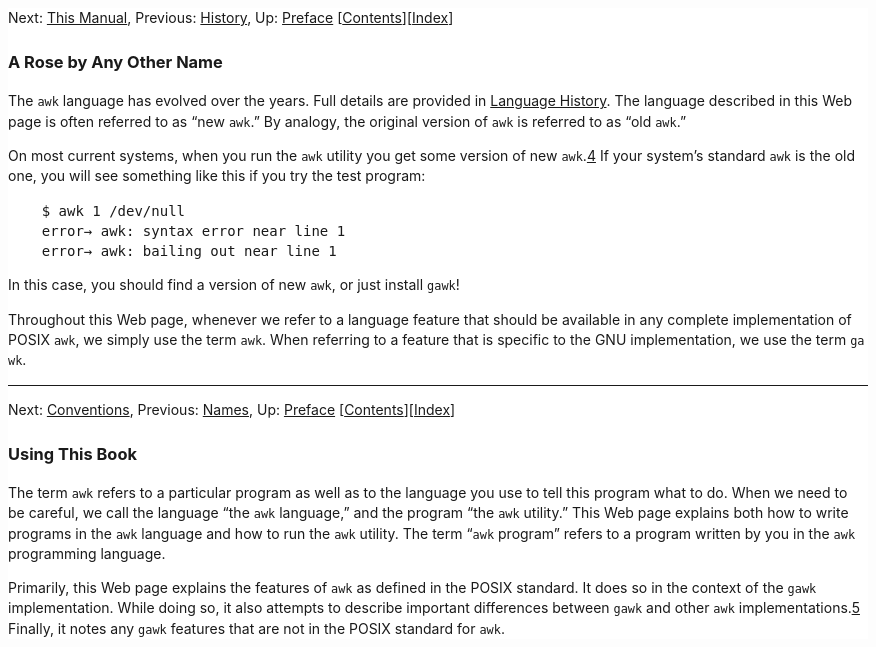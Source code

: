 Next: [This Manual](#using-this-book), Previous: [History](#history-of-awk-and-gawk), Up: [Preface](#preface)   [[Contents](#table-of-contents)][[Index](#Index)]

### A Rose by Any Other Name

The `awk` language has evolved over the years. Full details are
provided in [Language History](#Language-History).
The language described in this Web page
is often referred to as &ldquo;new `awk`.&rdquo;
By analogy, the original version of `awk` is
referred to as &ldquo;old `awk`.&rdquo;

On most current systems, when you run the `awk` utility
you get some version of new `awk`.[4](#FOOT4) If your system&rsquo;s standard
`awk` is the old one, you will see something like this
if you try the test program:

<pre>    $ awk 1 /dev/null
    error&rarr; awk: syntax error near line 1
    error&rarr; awk: bailing out near line 1</pre>
    

In this case, you should find a version of new `awk`,
or just install `gawk`!

Throughout this Web page, whenever we refer to a language feature
that should be available in any complete implementation of POSIX `awk`,
we simply use the term `awk`.  When referring to a feature that is
specific to the GNU implementation, we use the term `gawk`.

---

Next: [Conventions](#typographical-conventions), Previous: [Names](#a-rose-by-any-other-name), Up: [Preface](#preface)   [[Contents](#table-of-contents)][[Index](#Index)]

### Using This Book

The term `awk` refers to a particular program as well as to the language you
use to tell this program what to do.  When we need to be careful, we call
the language &ldquo;the `awk` language,&rdquo;
and the program &ldquo;the `awk` utility.&rdquo;
This Web page explains
both how to write programs in the `awk` language and how to
run the `awk` utility.
The term &ldquo;`awk` program&rdquo; refers to a program written by you in
the `awk` programming language.

Primarily, this Web page explains the features of `awk`
as defined in the POSIX standard.  It does so in the context of the
`gawk` implementation.  While doing so, it also
attempts to describe important differences between `gawk`
and other `awk`
implementations.[5](#FOOT5)
Finally, it notes any `gawk` features that are not in
the POSIX standard for `awk`.
